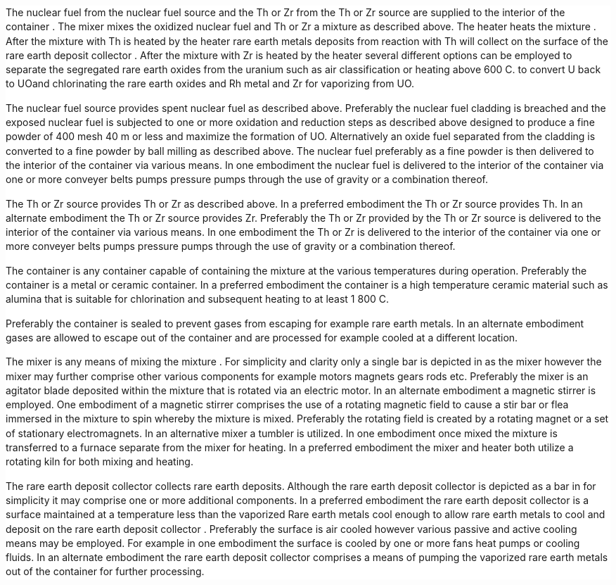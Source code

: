 The nuclear fuel from the nuclear fuel source and the Th or Zr from the Th or Zr source are supplied to the interior of the container . The mixer mixes the oxidized nuclear fuel and Th or Zr a mixture as described above. The heater heats the mixture . After the mixture with Th is heated by the heater rare earth metals deposits from reaction with Th will collect on the surface of the rare earth deposit collector . After the mixture with Zr is heated by the heater several different options can be employed to separate the segregated rare earth oxides from the uranium such as air classification or heating above 600 C. to convert U back to UOand chlorinating the rare earth oxides and Rh metal and Zr for vaporizing from UO.

The nuclear fuel source provides spent nuclear fuel as described above. Preferably the nuclear fuel cladding is breached and the exposed nuclear fuel is subjected to one or more oxidation and reduction steps as described above designed to produce a fine powder of 400 mesh 40 m or less and maximize the formation of UO. Alternatively an oxide fuel separated from the cladding is converted to a fine powder by ball milling as described above. The nuclear fuel preferably as a fine powder is then delivered to the interior of the container via various means. In one embodiment the nuclear fuel is delivered to the interior of the container via one or more conveyer belts pumps pressure pumps through the use of gravity or a combination thereof.

The Th or Zr source provides Th or Zr as described above. In a preferred embodiment the Th or Zr source provides Th. In an alternate embodiment the Th or Zr source provides Zr. Preferably the Th or Zr provided by the Th or Zr source is delivered to the interior of the container via various means. In one embodiment the Th or Zr is delivered to the interior of the container via one or more conveyer belts pumps pressure pumps through the use of gravity or a combination thereof.

The container is any container capable of containing the mixture at the various temperatures during operation. Preferably the container is a metal or ceramic container. In a preferred embodiment the container is a high temperature ceramic material such as alumina that is suitable for chlorination and subsequent heating to at least 1 800 C.

Preferably the container is sealed to prevent gases from escaping for example rare earth metals. In an alternate embodiment gases are allowed to escape out of the container and are processed for example cooled at a different location.

The mixer is any means of mixing the mixture . For simplicity and clarity only a single bar is depicted in as the mixer however the mixer may further comprise other various components for example motors magnets gears rods etc. Preferably the mixer is an agitator blade deposited within the mixture that is rotated via an electric motor. In an alternate embodiment a magnetic stirrer is employed. One embodiment of a magnetic stirrer comprises the use of a rotating magnetic field to cause a stir bar or flea immersed in the mixture to spin whereby the mixture is mixed. Preferably the rotating field is created by a rotating magnet or a set of stationary electromagnets. In an alternative mixer a tumbler is utilized. In one embodiment once mixed the mixture is transferred to a furnace separate from the mixer for heating. In a preferred embodiment the mixer and heater both utilize a rotating kiln for both mixing and heating.

The rare earth deposit collector collects rare earth deposits. Although the rare earth deposit collector is depicted as a bar in for simplicity it may comprise one or more additional components. In a preferred embodiment the rare earth deposit collector is a surface maintained at a temperature less than the vaporized Rare earth metals cool enough to allow rare earth metals to cool and deposit on the rare earth deposit collector . Preferably the surface is air cooled however various passive and active cooling means may be employed. For example in one embodiment the surface is cooled by one or more fans heat pumps or cooling fluids. In an alternate embodiment the rare earth deposit collector comprises a means of pumping the vaporized rare earth metals out of the container for further processing.
